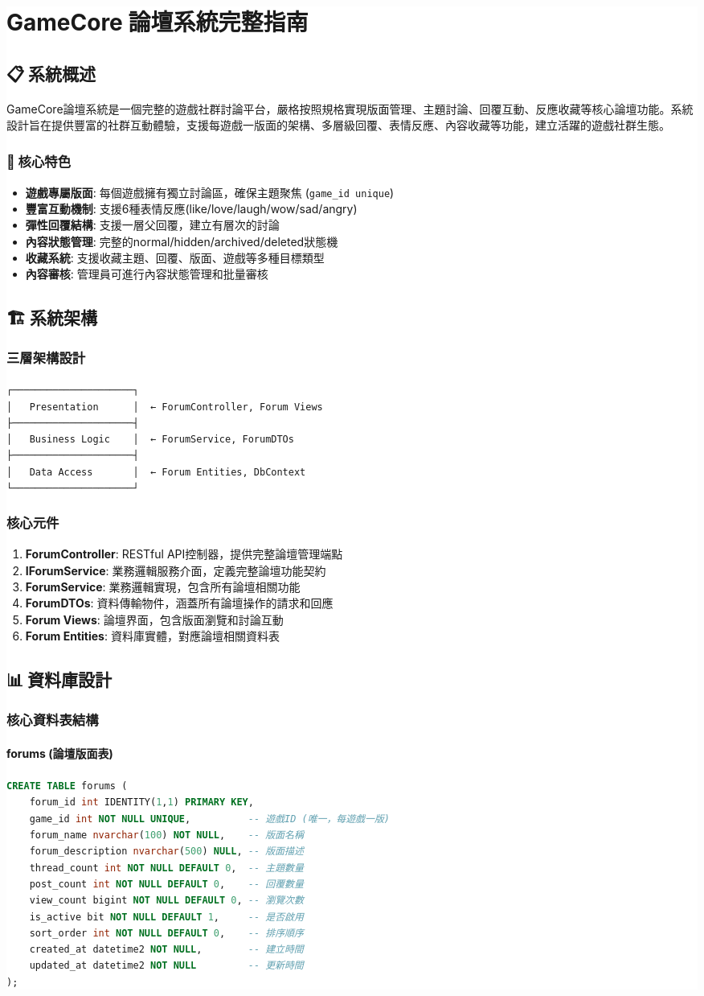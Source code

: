 # GameCore 論壇系統完整指南

## 📋 系統概述

GameCore論壇系統是一個完整的遊戲社群討論平台，嚴格按照規格實現版面管理、主題討論、回覆互動、反應收藏等核心論壇功能。系統設計旨在提供豐富的社群互動體驗，支援每遊戲一版面的架構、多層級回覆、表情反應、內容收藏等功能，建立活躍的遊戲社群生態。

### 🎯 核心特色

- **遊戲專屬版面**: 每個遊戲擁有獨立討論區，確保主題聚焦 (`game_id unique`)
- **豐富互動機制**: 支援6種表情反應(like/love/laugh/wow/sad/angry)
- **彈性回覆結構**: 支援一層父回覆，建立有層次的討論
- **內容狀態管理**: 完整的normal/hidden/archived/deleted狀態機
- **收藏系統**: 支援收藏主題、回覆、版面、遊戲等多種目標類型
- **內容審核**: 管理員可進行內容狀態管理和批量審核

## 🏗️ 系統架構

### 三層架構設計

```
┌─────────────────────┐
│   Presentation      │  ← ForumController, Forum Views
├─────────────────────┤
│   Business Logic    │  ← ForumService, ForumDTOs
├─────────────────────┤
│   Data Access       │  ← Forum Entities, DbContext
└─────────────────────┘
```

### 核心元件

1. **ForumController**: RESTful API控制器，提供完整論壇管理端點
2. **IForumService**: 業務邏輯服務介面，定義完整論壇功能契約
3. **ForumService**: 業務邏輯實現，包含所有論壇相關功能
4. **ForumDTOs**: 資料傳輸物件，涵蓋所有論壇操作的請求和回應
5. **Forum Views**: 論壇界面，包含版面瀏覽和討論互動
6. **Forum Entities**: 資料庫實體，對應論壇相關資料表

## 📊 資料庫設計

### 核心資料表結構

#### forums (論壇版面表)
```sql
CREATE TABLE forums (
    forum_id int IDENTITY(1,1) PRIMARY KEY,
    game_id int NOT NULL UNIQUE,          -- 遊戲ID (唯一，每遊戲一版)
    forum_name nvarchar(100) NOT NULL,    -- 版面名稱
    forum_description nvarchar(500) NULL, -- 版面描述
    thread_count int NOT NULL DEFAULT 0,  -- 主題數量
    post_count int NOT NULL DEFAULT 0,    -- 回覆數量
    view_count bigint NOT NULL DEFAULT 0, -- 瀏覽次數
    is_active bit NOT NULL DEFAULT 1,     -- 是否啟用
    sort_order int NOT NULL DEFAULT 0,    -- 排序順序
    created_at datetime2 NOT NULL,        -- 建立時間
    updated_at datetime2 NOT NULL         -- 更新時間
);
```
